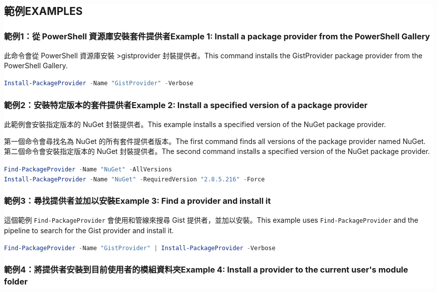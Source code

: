 ## <span data-ttu-id="e7e48-126">範例</span><span class="sxs-lookup"><span data-stu-id="e7e48-126">EXAMPLES</span></span>

### <span data-ttu-id="e7e48-127">範例1：從 PowerShell 資源庫安裝套件提供者</span><span class="sxs-lookup"><span data-stu-id="e7e48-127">Example 1: Install a package provider from the PowerShell Gallery</span></span>

<span data-ttu-id="e7e48-128">此命令會從 PowerShell 資源庫安裝 >gistprovider 封裝提供者。</span><span class="sxs-lookup"><span data-stu-id="e7e48-128">This command installs the GistProvider package provider from the PowerShell Gallery.</span></span>

```powershell
Install-PackageProvider -Name "GistProvider" -Verbose
```

### <span data-ttu-id="e7e48-129">範例2：安裝特定版本的套件提供者</span><span class="sxs-lookup"><span data-stu-id="e7e48-129">Example 2: Install a specified version of a package provider</span></span>

<span data-ttu-id="e7e48-130">此範例會安裝指定版本的 NuGet 封裝提供者。</span><span class="sxs-lookup"><span data-stu-id="e7e48-130">This example installs a specified version of the NuGet package provider.</span></span>

<span data-ttu-id="e7e48-131">第一個命令會尋找名為 NuGet 的所有套件提供者版本。</span><span class="sxs-lookup"><span data-stu-id="e7e48-131">The first command finds all versions of the package provider named NuGet.</span></span>
<span data-ttu-id="e7e48-132">第二個命令會安裝指定版本的 NuGet 封裝提供者。</span><span class="sxs-lookup"><span data-stu-id="e7e48-132">The second command installs a specified version of the NuGet package provider.</span></span>

```powershell
Find-PackageProvider -Name "NuGet" -AllVersions
Install-PackageProvider -Name "NuGet" -RequiredVersion "2.8.5.216" -Force
```

### <span data-ttu-id="e7e48-133">範例3：尋找提供者並加以安裝</span><span class="sxs-lookup"><span data-stu-id="e7e48-133">Example 3: Find a provider and install it</span></span>

<span data-ttu-id="e7e48-134">這個範例 `Find-PackageProvider` 會使用和管線來搜尋 Gist 提供者，並加以安裝。</span><span class="sxs-lookup"><span data-stu-id="e7e48-134">This example uses `Find-PackageProvider` and the pipeline to search for the Gist provider and install it.</span></span>

```powershell
Find-PackageProvider -Name "GistProvider" | Install-PackageProvider -Verbose
```

### <span data-ttu-id="e7e48-135">範例4：將提供者安裝到目前使用者的模組資料夾</span><span class="sxs-lookup"><span data-stu-id="e7e48-135">Example 4: Install a provider to the current user's module folder</span></span>
